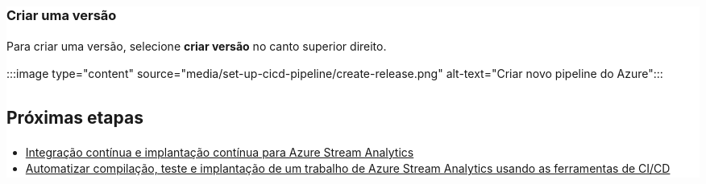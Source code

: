 ### <a name="create-a-release"></a>Criar uma versão

Para criar uma versão, selecione **criar versão** no canto superior direito.

:::image type="content" source="media/set-up-cicd-pipeline/create-release.png" alt-text="Criar novo pipeline do Azure":::

## <a name="next-steps"></a>Próximas etapas

* [Integração contínua e implantação contínua para Azure Stream Analytics](cicd-overview.md)
* [Automatizar compilação, teste e implantação de um trabalho de Azure Stream Analytics usando as ferramentas de CI/CD](cicd-tools.md)